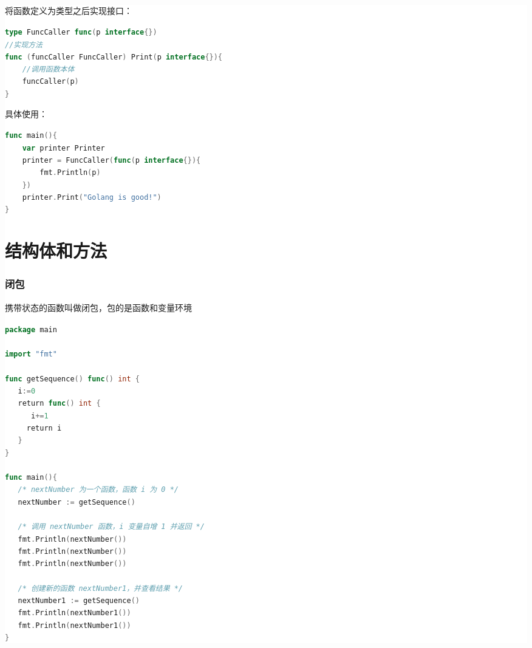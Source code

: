 将函数定义为类型之后实现接口：
```Go
type FuncCaller func(p interface{})
//实现方法
func (funcCaller FuncCaller) Print(p interface{}){
    //调用函数本体
    funcCaller(p)
}
```
具体使用：
```Go
func main(){
    var printer Printer
    printer = FuncCaller(func(p interface{}){
        fmt.Println(p)    
    })
    printer.Print("Golang is good!")
}
```
# 结构体和方法

### 闭包
携带状态的函数叫做闭包，包的是函数和变量环境
```Go
package main

import "fmt"

func getSequence() func() int {
   i:=0
   return func() int {
      i+=1
     return i  
   }
}

func main(){
   /* nextNumber 为一个函数，函数 i 为 0 */
   nextNumber := getSequence()  

   /* 调用 nextNumber 函数，i 变量自增 1 并返回 */
   fmt.Println(nextNumber())
   fmt.Println(nextNumber())
   fmt.Println(nextNumber())
   
   /* 创建新的函数 nextNumber1，并查看结果 */
   nextNumber1 := getSequence()  
   fmt.Println(nextNumber1())
   fmt.Println(nextNumber1())
}
```
